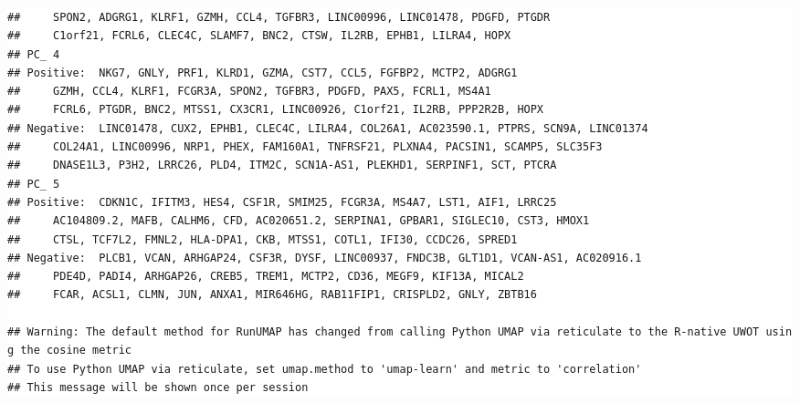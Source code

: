     ##     SPON2, ADGRG1, KLRF1, GZMH, CCL4, TGFBR3, LINC00996, LINC01478, PDGFD, PTGDR 
    ##     C1orf21, FCRL6, CLEC4C, SLAMF7, BNC2, CTSW, IL2RB, EPHB1, LILRA4, HOPX 
    ## PC_ 4 
    ## Positive:  NKG7, GNLY, PRF1, KLRD1, GZMA, CST7, CCL5, FGFBP2, MCTP2, ADGRG1 
    ##     GZMH, CCL4, KLRF1, FCGR3A, SPON2, TGFBR3, PDGFD, PAX5, FCRL1, MS4A1 
    ##     FCRL6, PTGDR, BNC2, MTSS1, CX3CR1, LINC00926, C1orf21, IL2RB, PPP2R2B, HOPX 
    ## Negative:  LINC01478, CUX2, EPHB1, CLEC4C, LILRA4, COL26A1, AC023590.1, PTPRS, SCN9A, LINC01374 
    ##     COL24A1, LINC00996, NRP1, PHEX, FAM160A1, TNFRSF21, PLXNA4, PACSIN1, SCAMP5, SLC35F3 
    ##     DNASE1L3, P3H2, LRRC26, PLD4, ITM2C, SCN1A-AS1, PLEKHD1, SERPINF1, SCT, PTCRA 
    ## PC_ 5 
    ## Positive:  CDKN1C, IFITM3, HES4, CSF1R, SMIM25, FCGR3A, MS4A7, LST1, AIF1, LRRC25 
    ##     AC104809.2, MAFB, CALHM6, CFD, AC020651.2, SERPINA1, GPBAR1, SIGLEC10, CST3, HMOX1 
    ##     CTSL, TCF7L2, FMNL2, HLA-DPA1, CKB, MTSS1, COTL1, IFI30, CCDC26, SPRED1 
    ## Negative:  PLCB1, VCAN, ARHGAP24, CSF3R, DYSF, LINC00937, FNDC3B, GLT1D1, VCAN-AS1, AC020916.1 
    ##     PDE4D, PADI4, ARHGAP26, CREB5, TREM1, MCTP2, CD36, MEGF9, KIF13A, MICAL2 
    ##     FCAR, ACSL1, CLMN, JUN, ANXA1, MIR646HG, RAB11FIP1, CRISPLD2, GNLY, ZBTB16

    ## Warning: The default method for RunUMAP has changed from calling Python UMAP via reticulate to the R-native UWOT using the cosine metric
    ## To use Python UMAP via reticulate, set umap.method to 'umap-learn' and metric to 'correlation'
    ## This message will be shown once per session
